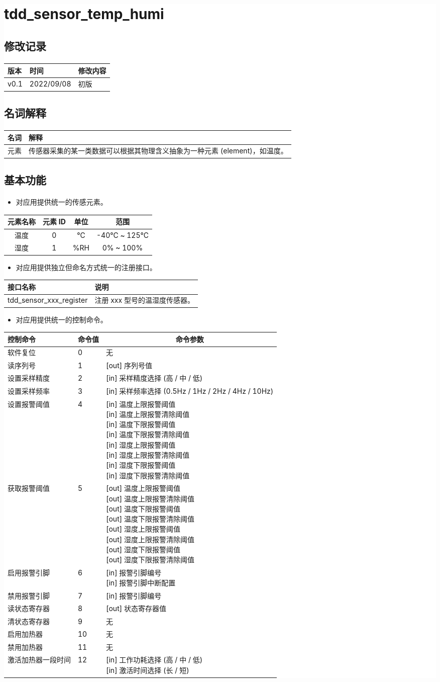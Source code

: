 # tdd_sensor_temp_humi

## 修改记录

| 版本| 时间| 修改内容 |
| :--- | :--- | :--- |
| v0.1 | 2022/09/08 | 初版 |

## 名词解释

| 名词 | 解释 |
| :--- | :--- |
| 元素 | 传感器采集的某一类数据可以根据其物理含义抽象为一种元素 (element)，如温度。 |

## 基本功能

- 对应用提供统一的传感元素。

| 元素名称 | 元素 ID | 单位 | 范围 |
| :---: | :---: | :---: | :---: |
| 温度 | 0 | ℃ | -40℃ ~ 125℃ |
| 湿度 | 1 | %RH | 0% ~ 100% |

- 对应用提供独立但命名方式统一的注册接口。

| 接口名称 | 说明 |
| :--- | :--- |
| tdd_sensor_xxx_register | 注册 xxx 型号的温湿度传感器。 |

- 对应用提供统一的控制命令。

| 控制命令 | 命令值 | 命令参数 |
| :--- | :--- | ---- |
| 软件复位 | 0 | 无 |
| 读序列号 | 1 | [out] 序列号值 |
| 设置采样精度 | 2 | [in] 采样精度选择 (高 / 中 / 低) |
| 设置采样频率 | 3 | [in] 采样频率选择 (0.5Hz / 1Hz / 2Hz / 4Hz / 10Hz) |
| 设置报警阈值 | 4 | [in] 温度上限报警阈值<br/>[in] 温度上限报警清除阈值<br/>[in] 温度下限报警阈值<br/>[in] 温度下限报警清除阈值<br/>[in] 湿度上限报警阈值<br/>[in] 湿度上限报警清除阈值<br/>[in] 湿度下限报警阈值<br/>[in] 湿度下限报警清除阈值 |
| 获取报警阈值 | 5 | [out] 温度上限报警阈值<br/>[out] 温度上限报警清除阈值<br/>[out] 温度下限报警阈值<br/>[out] 温度下限报警清除阈值<br/>[out] 湿度上限报警阈值<br/>[out] 湿度上限报警清除阈值<br/>[out] 湿度下限报警阈值<br/>[out] 湿度下限报警清除阈值 |
| 启用报警引脚 | 6 | [in] 报警引脚编号<br>[in] 报警引脚中断配置 |
| 禁用报警引脚 | 7 | [in] 报警引脚编号 |
| 读状态寄存器 | 8 | [out] 状态寄存器值 |
| 清状态寄存器 | 9 | 无 |
| 启用加热器 | 10 | 无 |
| 禁用加热器 | 11 | 无 |
| 激活加热器一段时间 | 12 | [in] 工作功耗选择 (高 / 中 / 低)<br/>[in] 激活时间选择 (长 / 短) |
